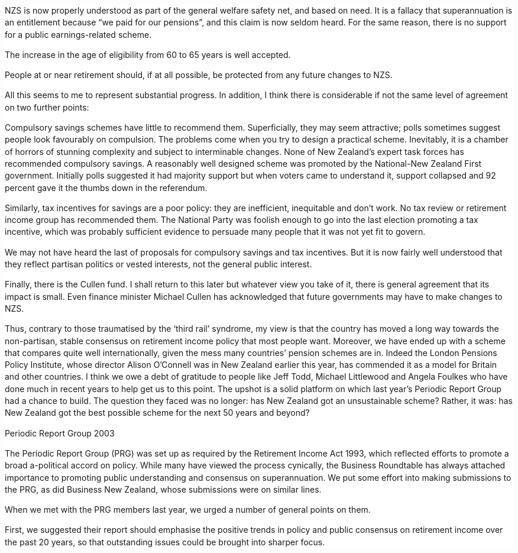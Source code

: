 NZS is now properly understood as part of the general welfare safety net, and based on need. It is a fallacy that superannuation is an entitlement because “we paid for our pensions”, and this claim is now seldom heard. For the same reason, there is no support for a public earnings-related scheme.

The increase in the age of eligibility from 60 to 65 years is well accepted.

People at or near retirement should, if at all possible, be protected from any future changes to NZS.

All this seems to me to represent substantial progress. In addition, I think there is considerable if not the same level of agreement on two further points:

Compulsory savings schemes have little to recommend them. Superficially, they may seem attractive; polls sometimes suggest people look favourably on compulsion. The problems come when you try to design a practical scheme. Inevitably, it is a chamber of horrors of stunning complexity and subject to interminable changes. None of New Zealand’s expert task forces has recommended compulsory savings. A reasonably well designed scheme was promoted by the National-New Zealand First government. Initially polls suggested it had majority support but when voters came to understand it, support collapsed and 92 percent gave it the thumbs down in the referendum.

Similarly, tax incentives for savings are a poor policy: they are inefficient, inequitable and don’t work. No tax review or retirement income group has recommended them. The National Party was foolish enough to go into the last election promoting a tax incentive, which was probably sufficient evidence to persuade many people that it was not yet fit to govern.

We may not have heard the last of proposals for compulsory savings and tax incentives. But it is now fairly well understood that they reflect partisan politics or vested interests, not the general public interest.

Finally, there is the Cullen fund. I shall return to this later but whatever view you take of it, there is general agreement that its impact is small. Even finance minister Michael Cullen has acknowledged that future governments may have to make changes to NZS.

Thus, contrary to those traumatised by the ‘third rail’ syndrome, my view is that the country has moved a long way towards the non-partisan, stable consensus on retirement income policy that most people want. Moreover, we have ended up with a scheme that compares quite well internationally, given the mess many countries’ pension schemes are in. Indeed the London Pensions Policy Institute, whose director Alison O’Connell was in New Zealand earlier this year, has commended it as a model for Britain and other countries. I think we owe a debt of gratitude to people like Jeff Todd, Michael Littlewood and Angela Foulkes who have done much in recent years to help get us to this point. The upshot is a solid platform on which last year’s Periodic Report Group had a chance to build. The question they faced was no longer: has New Zealand got an unsustainable scheme? Rather, it was: has New Zealand got the best possible scheme for the next 50 years and beyond?

Periodic Report Group 2003

The Periodic Report Group (PRG) was set up as required by the Retirement Income Act 1993, which reflected efforts to promote a broad a-political accord on policy. While many have viewed the process cynically, the Business Roundtable has always attached importance to promoting public understanding and consensus on superannuation. We put some effort into making submissions to the PRG, as did Business New Zealand, whose submissions were on similar lines.

When we met with the PRG members last year, we urged a number of general points on them.

First, we suggested their report should emphasise the positive trends in policy and public consensus on retirement income over the past 20 years, so that outstanding issues could be brought into sharper focus.
